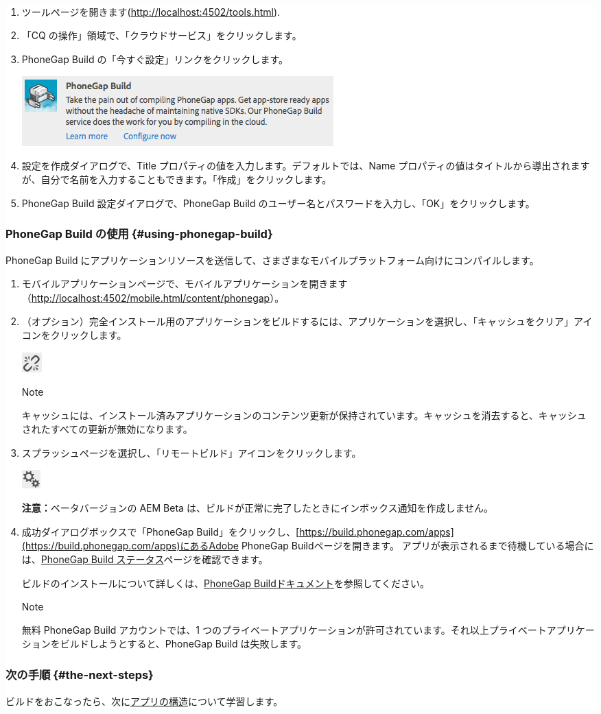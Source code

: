 1. ツールページを開きます([http://localhost:4502/tools.html](http://localhost:4502/tools.html)).
1. 「CQ の操作」領域で、「クラウドサービス」をクリックします。
1. PhoneGap Build の「今すぐ設定」リンクをクリックします。

   ![chlimage_1-17](assets/chlimage_1-17.png)

1. 設定を作成ダイアログで、Title プロパティの値を入力します。デフォルトでは、Name プロパティの値はタイトルから導出されますが、自分で名前を入力することもできます。「作成」をクリックします。
1. PhoneGap Build 設定ダイアログで、PhoneGap Build のユーザー名とパスワードを入力し、「OK」をクリックします。

### PhoneGap Build の使用  {#using-phonegap-build}

PhoneGap Build にアプリケーションリソースを送信して、さまざまなモバイルプラットフォーム向けにコンパイルします。

1. モバイルアプリケーションページで、モバイルアプリケーションを開きます（[http://localhost:4502/mobile.html/content/phonegap](http://localhost:4502/mobile.html/content/phonegap)）。
1. （オプション）完全インストール用のアプリケーションをビルドするには、アプリケーションを選択し、「キャッシュをクリア」アイコンをクリックします。

   ![](do-not-localize/chlimage_1-2.png)

   >[!NOTE]
   >
   >キャッシュには、インストール済みアプリケーションのコンテンツ更新が保持されています。キャッシュを消去すると、キャッシュされたすべての更新が無効になります。

1. スプラッシュページを選択し、「リモートビルド」アイコンをクリックします。

   ![](do-not-localize/chlimage_1-3.png)

   **注意：**&#x200B;ベータバージョンの AEM Beta は、ビルドが正常に完了したときにインボックス通知を作成しません。

1. 成功ダイアログボックスで「PhoneGap Build」をクリックし、[https://build.phonegap.com/apps](https://build.phonegap.com/apps)にあるAdobe PhoneGap Buildページを開きます。 アプリが表示されるまで待機している場合には、[PhoneGap Build ステータス](https://status.build.phonegap.com/)ページを確認できます。

   ビルドのインストールについて詳しくは、[PhoneGap Buildドキュメント](https://docs.build.phonegap.com/en_US/3.1.0/#googtrans%28en%29)を参照してください。

   >[!NOTE]
   >
   >無料 PhoneGap Build アカウントでは、1 つのプライベートアプリケーションが許可されています。それ以上プライベートアプリケーションをビルドしようとすると、PhoneGap Build は失敗します。

### 次の手順 {#the-next-steps}

ビルドをおこなったら、次に[アプリの構造](/help/mobile/phonegap-structure-an-app.md)について学習します。
